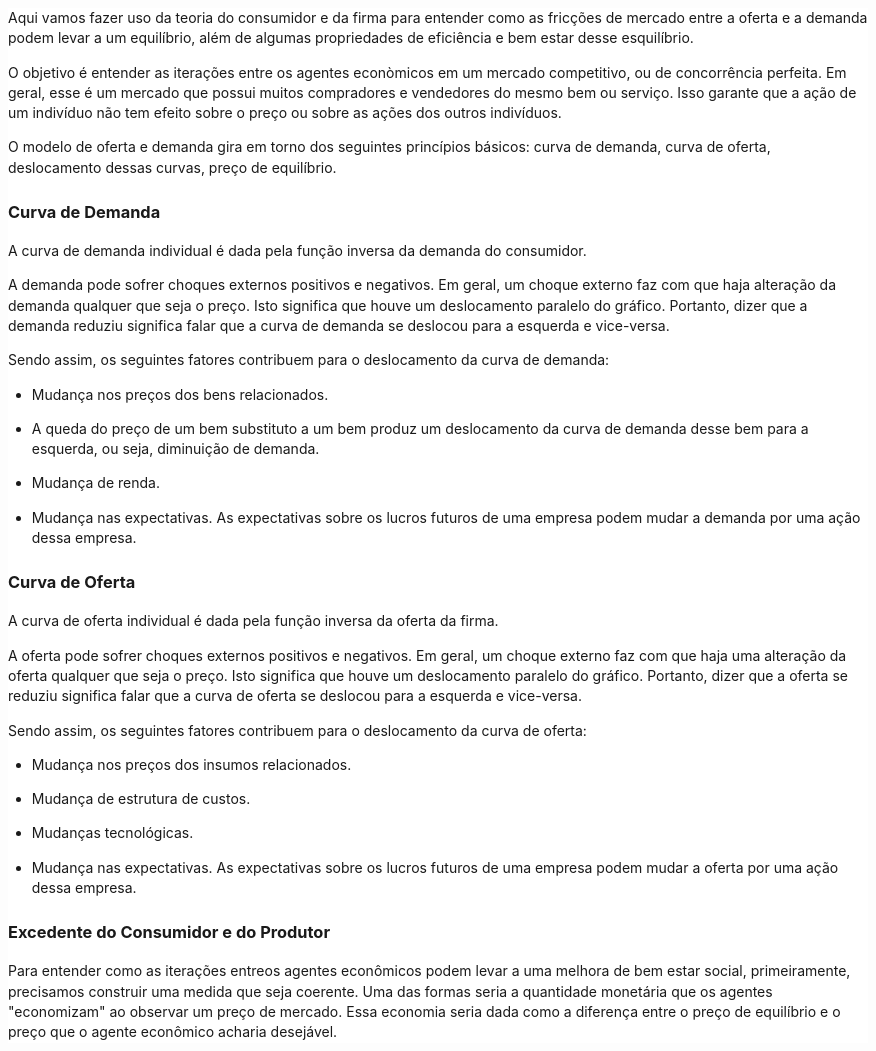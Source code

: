 Aqui vamos fazer uso da teoria do consumidor e da firma para entender como as fricções de mercado entre a oferta e a demanda podem levar a um equilíbrio, além de algumas propriedades de eficiência e bem estar desse esquilíbrio.

O objetivo é entender as iterações entre os agentes econòmicos em um mercado competitivo, ou de concorrência perfeita. Em geral, esse é um mercado que possui muitos compradores e vendedores do mesmo bem ou serviço. Isso garante que a ação de um indivíduo não tem efeito sobre o preço ou sobre as ações dos outros indivíduos.

O modelo de oferta e demanda gira em torno dos seguintes princípios básicos: curva de demanda, curva de oferta, deslocamento dessas curvas, preço de equilíbrio.

### Curva de Demanda

A curva de demanda individual é dada pela função inversa da demanda do consumidor.

A demanda pode sofrer choques externos positivos e negativos. Em geral, um choque externo faz com que haja alteração da demanda qualquer que seja o preço. Isto significa que houve um deslocamento paralelo do gráfico. Portanto, dizer que a demanda reduziu significa falar que a curva de demanda se deslocou para a esquerda e vice-versa.

Sendo assim, os seguintes fatores contribuem para o deslocamento da curva de demanda:

- Mudança nos preços dos bens relacionados.

- A queda do preço de um bem substituto a um bem produz um deslocamento da curva de demanda desse bem para a esquerda, ou seja, diminuição de demanda.

- Mudança de renda.

- Mudança nas expectativas. As expectativas sobre os lucros futuros de uma empresa podem mudar a demanda por uma ação dessa empresa.

### Curva de Oferta

A curva de oferta individual é dada pela função inversa da oferta da firma.

A oferta pode sofrer choques externos positivos e negativos. Em geral, um choque externo faz com que haja uma alteração da oferta qualquer que seja o preço. Isto significa que houve um deslocamento paralelo do gráfico. Portanto, dizer que a oferta se reduziu significa falar que a curva de oferta se deslocou para a esquerda e vice-versa.

Sendo assim, os seguintes fatores contribuem para o deslocamento da curva de oferta:

- Mudança nos preços dos insumos relacionados.

- Mudança de estrutura de custos.

- Mudanças tecnológicas.

- Mudança nas expectativas. As expectativas sobre os lucros futuros de uma empresa podem mudar a oferta por uma ação dessa empresa.

### Excedente do Consumidor e do Produtor

Para entender como as iterações entreos agentes econômicos podem levar a uma melhora de bem estar social, primeiramente, precisamos construir uma medida que seja coerente. Uma das formas seria a quantidade monetária que os agentes "economizam" ao observar um preço de mercado. Essa economia seria dada como a diferença entre o preço de equilíbrio e o preço que o agente econômico acharia desejável.
